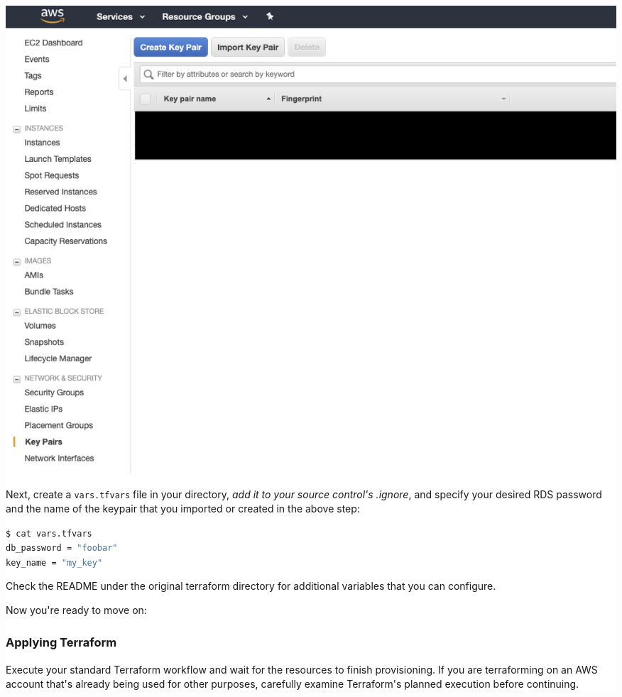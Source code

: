 ![creating an AWS keypair](../assets/keypair.png)

Next, create a `vars.tfvars` file in your directory, *add it to your source
control's .ignore*, and specify your desired RDS password and the name of the
keypair that you imported or created in the above step:

```bash
$ cat vars.tfvars
db_password = "foobar"
key_name = "my_key"
```

Check the README under the original terraform directory for additional
variables that you can configure.

Now you're ready to move on:

### Applying Terraform

Execute your standard Terraform workflow and wait for the resources to finish
provisioning. If you are terraforming on an AWS account that's already being
used for other purposes, carefully examine Terraform's planned execution before
continuing.
